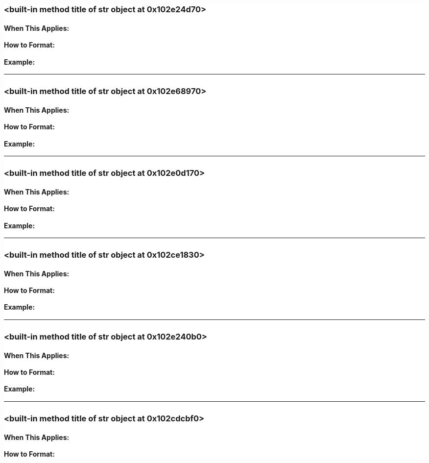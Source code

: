 ### <built-in method title of str object at 0x102e24d70>

**When This Applies:** 

**How to Format:** 

**Example:** 


---

### <built-in method title of str object at 0x102e68970>

**When This Applies:** 

**How to Format:** 

**Example:** 


---

### <built-in method title of str object at 0x102e0d170>

**When This Applies:** 

**How to Format:** 

**Example:** 


---

### <built-in method title of str object at 0x102ce1830>

**When This Applies:** 

**How to Format:** 

**Example:** 


---

### <built-in method title of str object at 0x102e240b0>

**When This Applies:** 

**How to Format:** 

**Example:** 


---

### <built-in method title of str object at 0x102cdcbf0>

**When This Applies:** 

**How to Format:** 
